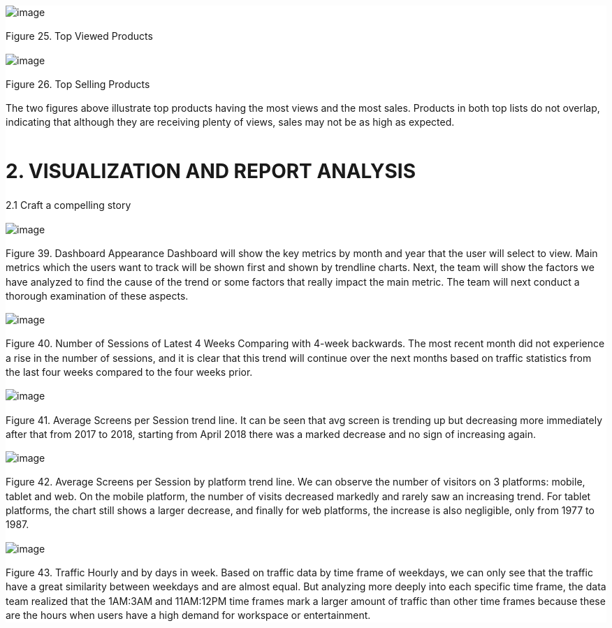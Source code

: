  ![image](https://user-images.githubusercontent.com/91537767/220585234-7919cad3-4d0d-42ef-b59c-a3bbb1294f63.png)

Figure 25. Top Viewed Products

 ![image](https://user-images.githubusercontent.com/91537767/220585249-3ac96bb2-7bc2-44f3-94ac-41adeebb1c95.png)

Figure 26. Top Selling Products

The two figures above illustrate top products having the most views and the most sales. Products in both top lists do not overlap, indicating that although they are receiving plenty of views, sales may not be as high as expected.

# 2. VISUALIZATION AND REPORT ANALYSIS
2.1 Craft a compelling story

![image](https://user-images.githubusercontent.com/91537767/220585711-36eacf24-7d2f-43f6-85f4-a7451122980b.png)

Figure 39. Dashboard Appearance
Dashboard will show the key metrics by month and year that the user will select to view. Main metrics which the users want to track will be shown first and shown by trendline charts. Next, the team will show the factors we have analyzed to find the cause of the trend or some factors that really impact the main metric. The team will next conduct a thorough examination of these aspects.
 
![image](https://user-images.githubusercontent.com/91537767/220587302-f6b9d5e8-b9ab-40a8-b7a8-731059b65a19.png)

Figure 40. Number of Sessions of Latest 4 Weeks Comparing with 4-week backwards.
The most recent month did not experience a rise in the number of sessions, and it is clear that this trend will continue over the next months based on traffic statistics from the last four weeks compared to the four weeks prior.

![image](https://user-images.githubusercontent.com/91537767/220587328-3b722acd-3a19-4f94-9630-e6d5a67de6a2.png)
 
Figure 41. Average Screens per Session trend line.
It can be seen that avg screen is trending up but decreasing more immediately after that from 2017 to 2018, starting from April 2018 there was a marked decrease and no sign of increasing again. 
 
![image](https://user-images.githubusercontent.com/91537767/220589706-ab0f9f94-f935-4bfc-9b69-104199b1713e.png)

Figure 42. Average Screens per Session by platform trend line.
We can observe the number of visitors on 3 platforms: mobile, tablet and web. On the mobile platform, the number of visits decreased markedly and rarely saw an increasing trend. For tablet platforms, the chart still shows a larger decrease, and finally for web platforms, the increase is also negligible, only from 1977 to 1987.

![image](https://user-images.githubusercontent.com/91537767/220589739-b6d1440f-3e51-46a4-ab12-c9a2fa23f85b.png)
 
Figure 43. Traffic Hourly and by days in week.
	Based on traffic data by time frame of weekdays, we can only see that the traffic have a great similarity between weekdays and are almost equal. But analyzing more deeply into each specific time frame, the data team realized that the 1AM:3AM and 11AM:12PM time frames mark a larger amount of traffic than other time frames because these are the hours when users have a high demand for workspace or entertainment.
 